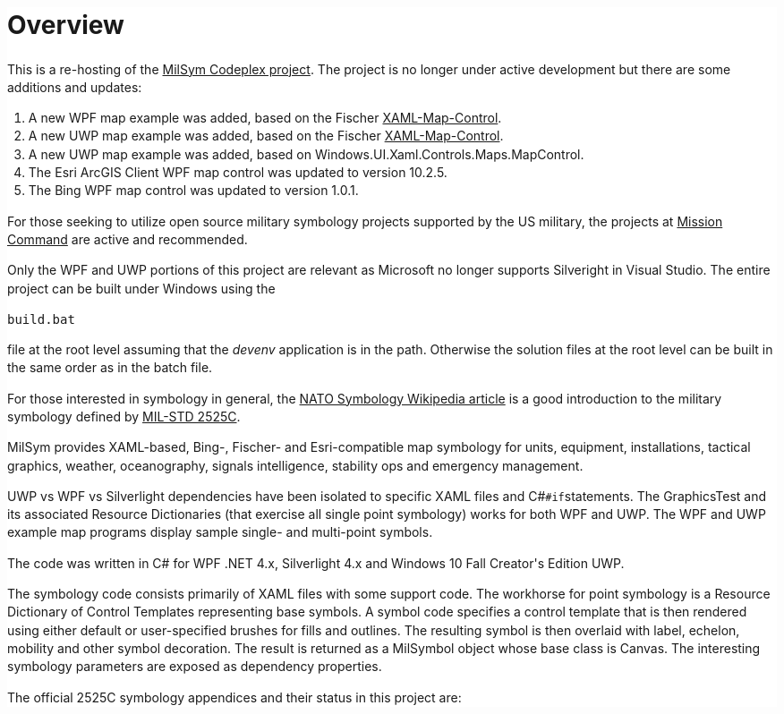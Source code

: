 # Overview #

This is a re-hosting of the [MilSym Codeplex project](http://milsym.codeplex.com).
The project is no longer under active development but there are some additions and updates:

1. A new WPF map example was added, based on the Fischer [XAML-Map-Control](https://github.com/ClemensFischer/XAML-Map-Control).
2. A new UWP map example was added, based on the Fischer [XAML-Map-Control](https://github.com/ClemensFischer/XAML-Map-Control).
3. A new UWP map example was added, based on Windows.UI.Xaml.Controls.Maps.MapControl.
4. The Esri ArcGIS Client WPF map control was updated to version 10.2.5.
5. The Bing WPF map control was updated to version 1.0.1.

For those seeking to utilize open source military symbology projects supported by the US military, the projects at 
[Mission Command](https://github.com/missioncommand) are active and recommended.

Only the WPF and UWP portions of this project are relevant as Microsoft no longer supports Silveright in Visual Studio.
The entire project can be built under Windows using the <pre>build.bat</pre> file at the root level 
assuming that the *devenv* application is in the path. 
Otherwise the solution files at the root level
can be built in the same order as in the batch file.

For those interested in symbology in general, the [NATO Symbology Wikipedia
article](https://en.wikipedia.org/wiki/NATO_Joint_Military_Symbology) is a good
introduction to the military symbology defined by [MIL-STD
2525C](media/2525C.zip).

MilSym provides XAML-based, Bing-, Fischer- and Esri-compatible map
symbology for units, equipment, installations, tactical graphics,
weather, oceanography, signals intelligence, stability ops and emergency
management.

UWP vs WPF vs Silverlight dependencies have been isolated to specific XAML files and C#<code>#if</code>statements. 
The GraphicsTest and its associated Resource Dictionaries 
(that exercise all single point symbology) works for both WPF and UWP.
The WPF and UWP example map programs display sample single- and multi-point symbols.

The code was written in C\# for WPF .NET 4.x, Silverlight 4.x and Windows 10 Fall Creator's Edition UWP.

The symbology code consists primarily of XAML files with some support code.
The workhorse for point symbology is a Resource Dictionary of
Control Templates representing base
symbols. A symbol code specifies a control template that is then
rendered using either default or user-specified brushes for fills and
outlines. The resulting symbol is then overlaid with label, echelon,
mobility and other symbol decoration. The result is returned as a
MilSymbol object whose base class is Canvas. The interesting symbology
parameters are exposed as dependency properties.

The official 2525C symbology appendices and their status in this project are:
